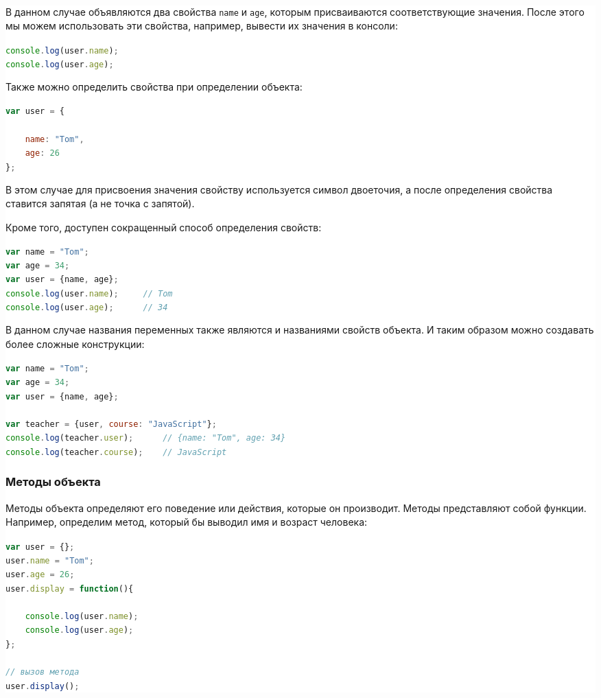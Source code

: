 В данном случае объявляются два свойства `name` и `age`, которым присваиваются соответствующие значения. После этого мы можем использовать 
эти свойства, например, вывести их значения в консоли:

```js
console.log(user.name);
console.log(user.age);
```

Также можно определить свойства при определении объекта:

```js
var user = {
 
    name: "Tom",
    age: 26
};
```

В этом случае для присвоения значения свойству используется символ двоеточия, а после определения свойства ставится запятая (а не точка с запятой).

Кроме того, доступен сокращенный способ определения свойств:

```js
var name = "Tom";
var age = 34;
var user = {name, age};
console.log(user.name);		// Tom
console.log(user.age);		// 34
```

В данном случае названия переменных также являются и названиями свойств объекта. И таким образом можно создавать более сложные конструкции:

```js
var name = "Tom";
var age = 34;
var user = {name, age};

var teacher = {user, course: "JavaScript"};
console.log(teacher.user);		// {name: "Tom", age: 34}
console.log(teacher.course);	// JavaScript
```

### Методы объекта

Методы объекта определяют его поведение или действия, которые он производит. Методы представляют собой функции. Например, определим метод, который бы выводил 
имя и возраст человека:

```js
var user = {};
user.name = "Tom";
user.age = 26;
user.display = function(){
	
	console.log(user.name);
	console.log(user.age);
};

// вызов метода
user.display();
```
